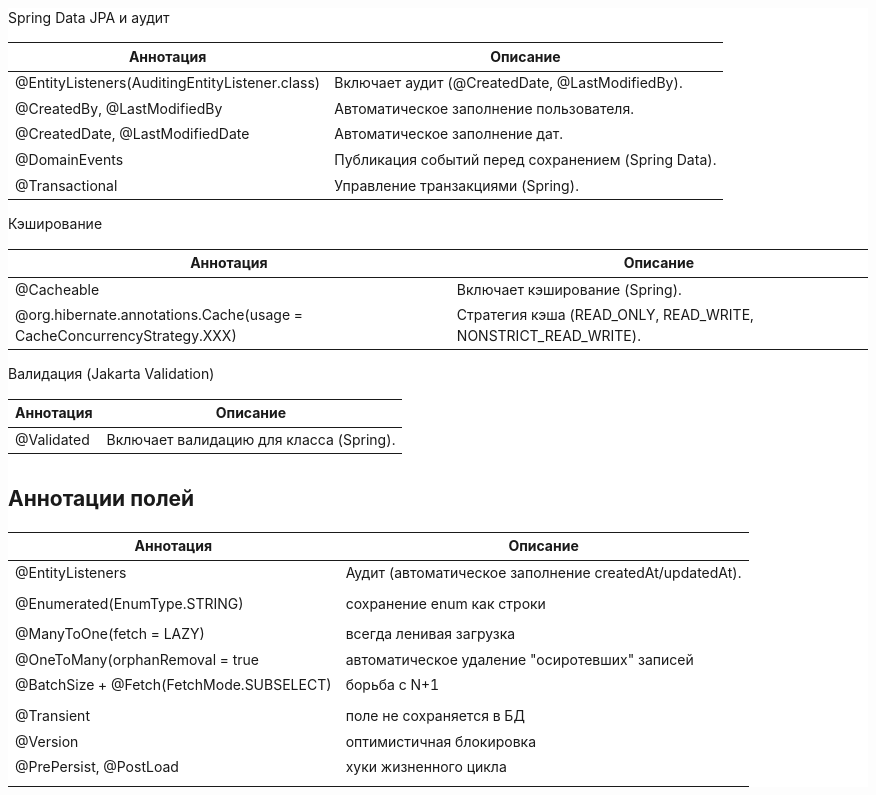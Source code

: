 Spring Data JPA и аудит

| Аннотация                                       | Описание                                             |
|-------------------------------------------------|------------------------------------------------------|
| @EntityListeners(AuditingEntityListener.class)	 | Включает аудит (@CreatedDate, @LastModifiedBy).      | 
| @CreatedBy, @LastModifiedBy                     | 	Автоматическое заполнение пользователя.             | 
| @CreatedDate, @LastModifiedDate	                | Автоматическое заполнение дат.                       | 
| @DomainEvents                                   | 	Публикация событий перед сохранением (Spring Data). | 
| @Transactional                                  | 	Управление транзакциями (Spring).                   | 

Кэширование

| Аннотация                                                              | Описание                                                       |
|------------------------------------------------------------------------|----------------------------------------------------------------|
| @Cacheable	                                                            | Включает кэширование (Spring).                                 | 
| @org.hibernate.annotations.Cache(usage = CacheConcurrencyStrategy.XXX) | 	Стратегия кэша (READ_ONLY, READ_WRITE, NONSTRICT_READ_WRITE). |

Валидация (Jakarta Validation)

| Аннотация  | 	Описание                               |
|------------|-----------------------------------------|
| @Validated | Включает валидацию для класса (Spring). |

## Аннотации полей

| Аннотация                                | Описание                                               |
|------------------------------------------|--------------------------------------------------------|
| @EntityListeners                         | Аудит (автоматическое заполнение createdAt/updatedAt). |
|                                          |                                                        |
| @Enumerated(EnumType.STRING)             | сохранение enum как строки                             |
|                                          |                                                        |
| @ManyToOne(fetch = LAZY)                 | всегда ленивая загрузка                                |
| @OneToMany(orphanRemoval = true          | автоматическое удаление "осиротевших" записей          |
| @BatchSize + @Fetch(FetchMode.SUBSELECT) | борьба с N+1                                           |
|                                          |                                                        |
| @Transient                               | поле не сохраняется в БД                               |
| @Version                                 | оптимистичная блокировка                               |
| @PrePersist, @PostLoad                   | хуки жизненного цикла                                  |
|                                          |                                                        |
